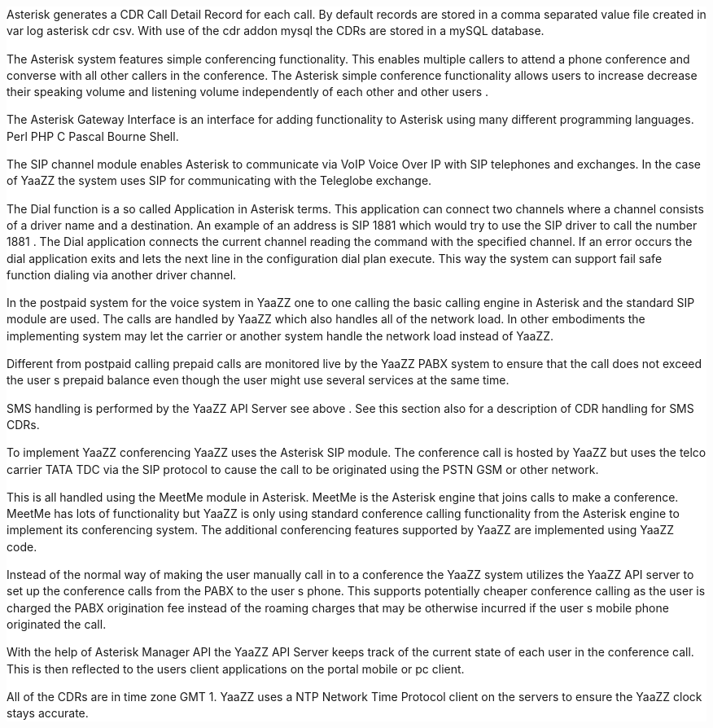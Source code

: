 Asterisk generates a CDR Call Detail Record for each call. By default records are stored in a comma separated value file created in var log asterisk cdr csv. With use of the cdr addon mysql the CDRs are stored in a mySQL database.

The Asterisk system features simple conferencing functionality. This enables multiple callers to attend a phone conference and converse with all other callers in the conference. The Asterisk simple conference functionality allows users to increase decrease their speaking volume and listening volume independently of each other and other users .

The Asterisk Gateway Interface is an interface for adding functionality to Asterisk using many different programming languages. Perl PHP C Pascal Bourne Shell.

The SIP channel module enables Asterisk to communicate via VoIP Voice Over IP with SIP telephones and exchanges. In the case of YaaZZ the system uses SIP for communicating with the Teleglobe exchange.

The Dial function is a so called Application in Asterisk terms. This application can connect two channels where a channel consists of a driver name and a destination. An example of an address is SIP 1881 which would try to use the SIP driver to call the number 1881 . The Dial application connects the current channel reading the command with the specified channel. If an error occurs the dial application exits and lets the next line in the configuration dial plan execute. This way the system can support fail safe function dialing via another driver channel.

In the postpaid system for the voice system in YaaZZ one to one calling the basic calling engine in Asterisk and the standard SIP module are used. The calls are handled by YaaZZ which also handles all of the network load. In other embodiments the implementing system may let the carrier or another system handle the network load instead of YaaZZ.

Different from postpaid calling prepaid calls are monitored live by the YaaZZ PABX system to ensure that the call does not exceed the user s prepaid balance even though the user might use several services at the same time.

SMS handling is performed by the YaaZZ API Server see above . See this section also for a description of CDR handling for SMS CDRs.

To implement YaaZZ conferencing YaaZZ uses the Asterisk SIP module. The conference call is hosted by YaaZZ but uses the telco carrier TATA TDC via the SIP protocol to cause the call to be originated using the PSTN GSM or other network.

This is all handled using the MeetMe module in Asterisk. MeetMe is the Asterisk engine that joins calls to make a conference. MeetMe has lots of functionality but YaaZZ is only using standard conference calling functionality from the Asterisk engine to implement its conferencing system. The additional conferencing features supported by YaaZZ are implemented using YaaZZ code.

Instead of the normal way of making the user manually call in to a conference the YaaZZ system utilizes the YaaZZ API server to set up the conference calls from the PABX to the user s phone. This supports potentially cheaper conference calling as the user is charged the PABX origination fee instead of the roaming charges that may be otherwise incurred if the user s mobile phone originated the call.

With the help of Asterisk Manager API the YaaZZ API Server keeps track of the current state of each user in the conference call. This is then reflected to the users client applications on the portal mobile or pc client.

All of the CDRs are in time zone GMT 1. YaaZZ uses a NTP Network Time Protocol client on the servers to ensure the YaaZZ clock stays accurate.
